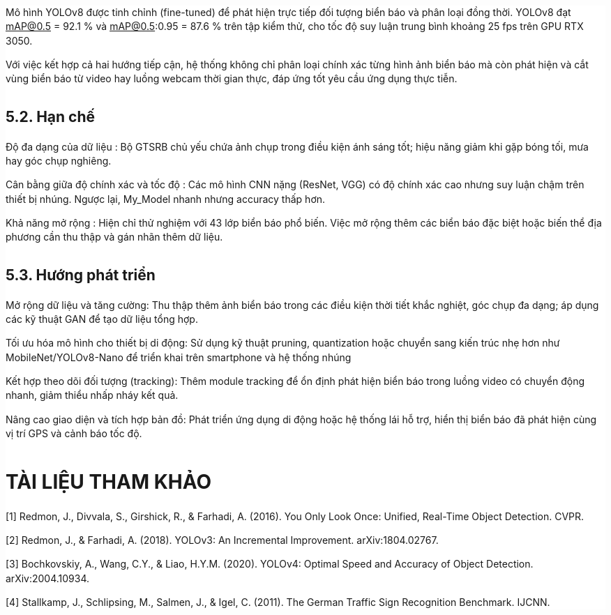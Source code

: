 Mô hình YOLOv8 được tinh chỉnh (fine-tuned) để phát hiện trực tiếp đối
tượng biển báo và phân loại đồng thời. YOLOv8 đạt mAP@0.5 = 92.1 % và
mAP@0.5:0.95 = 87.6 % trên tập kiểm thử, cho tốc độ suy luận trung bình
khoảng 25 fps trên GPU RTX 3050.

Với việc kết hợp cả hai hướng tiếp cận, hệ thống không chỉ phân loại
chính xác từng hình ảnh biển báo mà còn phát hiện và cắt vùng biển báo
từ video hay luồng webcam thời gian thực, đáp ứng tốt yêu cầu ứng dụng
thực tiễn.

## 5.2. Hạn chế

Độ đa dạng của dữ liệu : Bộ GTSRB chủ yếu chứa ảnh chụp trong điều kiện
ánh sáng tốt; hiệu năng giảm khi gặp bóng tối, mưa hay góc chụp nghiêng.

Cân bằng giữa độ chính xác và tốc độ : Các mô hình CNN nặng (ResNet,
VGG) có độ chính xác cao nhưng suy luận chậm trên thiết bị nhúng. Ngược
lại, My_Model nhanh nhưng accuracy thấp hơn.

Khả năng mở rộng : Hiện chỉ thử nghiệm với 43 lớp biển báo phổ biến.
Việc mở rộng thêm các biển báo đặc biệt hoặc biến thể địa phương cần thu
thập và gán nhãn thêm dữ liệu.

## 5.3. Hướng phát triển

Mở rộng dữ liệu và tăng cường: Thu thập thêm ảnh biển báo trong các điều
kiện thời tiết khắc nghiệt, góc chụp đa dạng; áp dụng các kỹ thuật GAN
để tạo dữ liệu tổng hợp.

Tối ưu hóa mô hình cho thiết bị di động: Sử dụng kỹ thuật pruning,
quantization hoặc chuyển sang kiến trúc nhẹ hơn như
MobileNet/YOLOv8-Nano để triển khai trên smartphone và hệ thống nhúng

Kết hợp theo dõi đối tượng (tracking): Thêm module tracking để ổn định
phát hiện biển báo trong luồng video có chuyển động nhanh, giảm thiểu
nhấp nháy kết quả.

Nâng cao giao diện và tích hợp bản đồ: Phát triển ứng dụng di động hoặc
hệ thống lái hỗ trợ, hiển thị biển báo đã phát hiện cùng vị trí GPS và
cảnh báo tốc độ.

# TÀI LIỆU THAM KHẢO

[1] Redmon, J., Divvala, S., Girshick, R., & Farhadi, A. (2016). You
Only Look Once: Unified, Real-Time Object Detection. CVPR.

[2] Redmon, J., & Farhadi, A. (2018). YOLOv3: An Incremental
Improvement. arXiv:1804.02767.

[3] Bochkovskiy, A., Wang, C.Y., & Liao, H.Y.M. (2020). YOLOv4:
Optimal Speed and Accuracy of Object Detection. arXiv:2004.10934.

[4] Stallkamp, J., Schlipsing, M., Salmen, J., & Igel, C. (2011). The
German Traffic Sign Recognition Benchmark. IJCNN.
